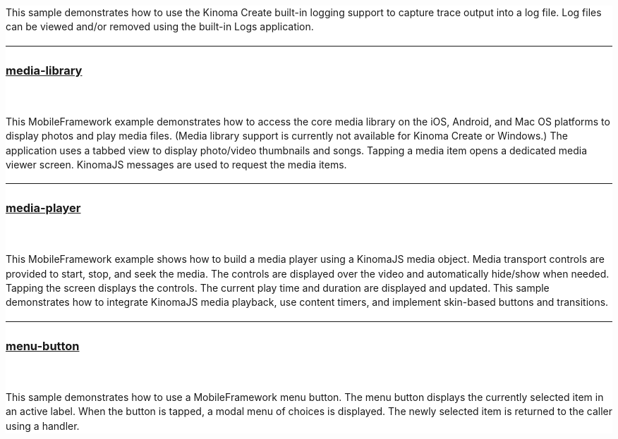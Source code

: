 This sample demonstrates how to use the Kinoma Create built-in logging support to capture trace output into a log file. Log files can be viewed and/or removed using the built-in Logs application.

<div style="clear:both; margin-bottom: 16px;"></div>

***

### <a href="https://github.com/Kinoma/KPR-examples/tree/master/media-library">media-library</a>

<a href="https://github.com/Kinoma/KPR-examples/tree/master/media-library"><img src="https://raw.githubusercontent.com/Kinoma/KPR-examples/master/screenshots/media-library-example.jpg" height="100" alt=""/></a>

<x-app-info id="medialibrary.example.kinoma.marvell.com" platform="mac,iphone,android"><span class="uiSample mediaSample mobileSample"></span></x-app-info>

This MobileFramework example demonstrates how to access the core media library on the iOS, Android, and Mac OS platforms to display photos and play media files. (Media library support is currently not available for Kinoma Create or Windows.) The application uses a tabbed view to display photo/video thumbnails and songs. Tapping a media item opens a dedicated media viewer screen. KinomaJS messages are used to request the media items.

<div style="clear:both; margin-bottom: 16px;"></div>

***

### <a href="https://github.com/Kinoma/KPR-examples/tree/master/media-player">media-player</a>

<a href="https://github.com/Kinoma/KPR-examples/tree/master/media-player"><img src="https://raw.githubusercontent.com/Kinoma/KPR-examples/master/screenshots/media-player-example.jpg" height="100" alt=""/></a>

<x-app-info id="mediaplayer.example.kinoma.marvell.com"><span class="uiSample mediaSample mobileSample"></span></x-app-info>

This MobileFramework example shows how to build a media player using a KinomaJS media object. Media transport controls are provided to start, stop, and seek the media. The controls are displayed over the video and automatically hide/show when needed. Tapping the screen displays the controls. The current play time and duration are displayed and updated. This sample demonstrates how to integrate KinomaJS media playback, use content timers, and implement skin-based buttons and transitions.

<div style="clear:both; margin-bottom: 16px;"></div>

***

### <a href="https://github.com/Kinoma/KPR-examples/tree/master/menu-button">menu-button</a>

<a href="https://github.com/Kinoma/KPR-examples/tree/master/menu-button"><img src="https://raw.githubusercontent.com/Kinoma/KPR-examples/master/screenshots/menu-button-example.jpg" height="100" alt=""/></a>

<x-app-info id="menubutton.example.kinoma.marvell.com"><span class="uiSample mobileSample"></span></x-app-info>

This sample demonstrates how to use a MobileFramework menu button. The menu button displays the currently selected item in an active label. When the button is tapped, a modal menu of choices is displayed. The newly selected item is returned to the caller using a handler.
